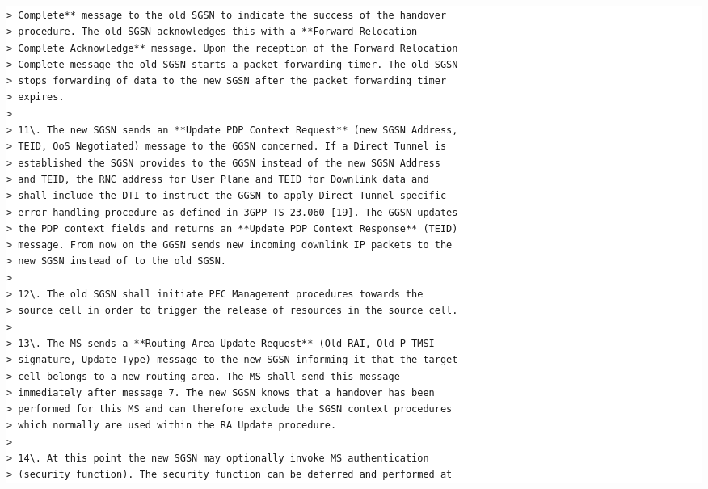 ```{=html}
> Complete** message to the old SGSN to indicate the success of the handover
> procedure. The old SGSN acknowledges this with a **Forward Relocation
> Complete Acknowledge** message. Upon the reception of the Forward Relocation
> Complete message the old SGSN starts a packet forwarding timer. The old SGSN
> stops forwarding of data to the new SGSN after the packet forwarding timer
> expires.
>
> 11\. The new SGSN sends an **Update PDP Context Request** (new SGSN Address,
> TEID, QoS Negotiated) message to the GGSN concerned. If a Direct Tunnel is
> established the SGSN provides to the GGSN instead of the new SGSN Address
> and TEID, the RNC address for User Plane and TEID for Downlink data and
> shall include the DTI to instruct the GGSN to apply Direct Tunnel specific
> error handling procedure as defined in 3GPP TS 23.060 [19]. The GGSN updates
> the PDP context fields and returns an **Update PDP Context Response** (TEID)
> message. From now on the GGSN sends new incoming downlink IP packets to the
> new SGSN instead of to the old SGSN.
>
> 12\. The old SGSN shall initiate PFC Management procedures towards the
> source cell in order to trigger the release of resources in the source cell.
>
> 13\. The MS sends a **Routing Area Update Request** (Old RAI, Old P-TMSI
> signature, Update Type) message to the new SGSN informing it that the target
> cell belongs to a new routing area. The MS shall send this message
> immediately after message 7. The new SGSN knows that a handover has been
> performed for this MS and can therefore exclude the SGSN context procedures
> which normally are used within the RA Update procedure.
>
> 14\. At this point the new SGSN may optionally invoke MS authentication
> (security function). The security function can be deferred and performed at
